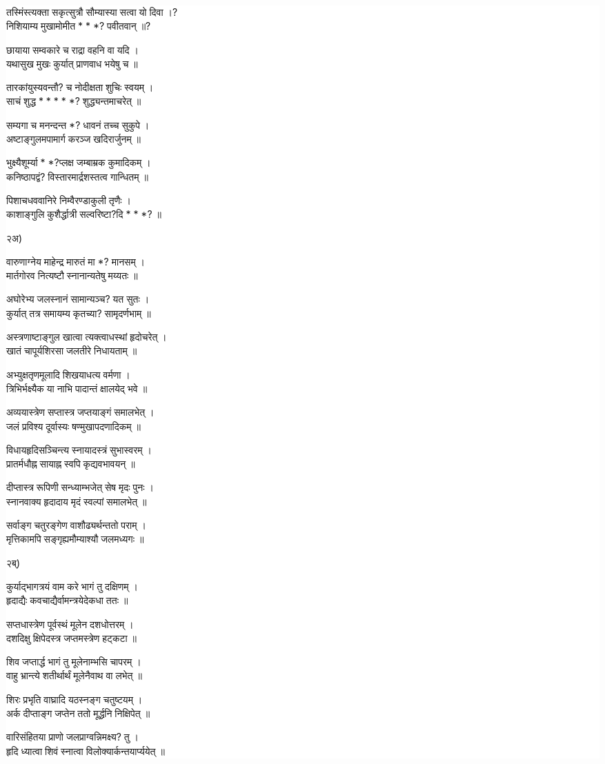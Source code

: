 तस्मिंस्त्यक्ता सकृत्सुत्रौ सौम्यास्या सत्वा यो दिवा ।?  
निशियाम्य मुखामोमीत * * *? पवीतवान् ॥?  
  
छायाया सम्वकारे च राद्रा वहनि वा यदि ।  
यथासुख मुखः कुर्यात् प्राणवाध भयेषु च ॥  
  
तारकांयुस्यवन्तौ? च नोदीक्षता शुचिः स्वयम् ।  
साचं शुद्ध * * * * *? शुद्ध्यन्तमाचरेत् ॥  
  
सम्यगा च मनन्दन्त *? धावनं तच्च सुकुपे ।  
अष्टाङ्गुलमपामार्ग करञ्ज खदिरार्जुनम् ॥  
  
भुक्ष्यैशूर्म्या * *?प्लक्ष जम्बाम्रक कुमादिकम् ।  
कनिष्ठापद्वं? विस्तारमार्द्रशस्तत्व गान्धितम् ॥  
  
पिशाचधववानिरे निम्वैरण्डाकुली तृणैः ।  
काशाङ्गुलि कुशैर्द्धात्री सल्वरिष्टा?दि * * *? ॥  
  
२अ)  
  
वारुणाग्नेय माहेन्द्र मारुतं मा *? मानसम् ।  
मार्तगोरव नित्यष्टौ स्नानान्यतेषु मय्यतः ॥  
  
अघोरेभ्य जलस्नानं सामान्यञ्च? यत सुतः ।  
कुर्यात् तत्र समायम्य कृतच्या? सामृदर्णभाम् ॥  
  
अस्त्रणाष्टाङ्गुल खात्वा त्यक्त्वाधस्थां हृदोचरेत् ।  
खातं चापूर्यशिरसा जलतीरे निधायताम् ॥  
  
अभ्युक्षतृणमूलादि शिखयाधत्य वर्मणा ।  
त्रिभिर्भक्ष्यैक या नाभि पादान्तं क्षालयेद् भवे ॥  
  
अव्ययास्त्रेण सप्तास्त्र जप्तयाङ्गं समालभेत् ।  
जलं प्रविश्य दूर्वास्यः षण्मुखापदणादिकम् ॥  
  
विधायहृदिसञ्चिन्त्य स्नायादस्त्रं सुभास्वरम् ।  
प्रातर्मधौह्न सायाह्न स्वपि कृद्यवभावयन् ॥  
  
दीप्तास्त्र रूपिणी सन्ध्याम्भजेत् सेष मृदः पुनः ।  
स्नानवाक्य हृदादाय मृदं स्वल्पां समालभेत् ॥  
  
सर्वाङ्ग चतुरङ्गेण वाशौढ्यर्थन्ततो पराम् ।  
मृत्तिकामपि सङ्गृह्यमौम्याश्यौ जलमध्यगः ॥  
  
२ब्)  
  
कुर्याद्भागत्रयं वाम करे भागं तु दक्षिणम् ।  
हृदाद्यैः कवचाद्यैर्वामन्त्रयेदेकधा ततः ॥  
  
सप्तधास्त्रेण पूर्वस्थं मूलेन दशधोत्तरम् ।  
दशदिक्षु क्षिपेदस्त्र जप्तमस्त्रेण हट्कटा ॥  
  
शिव जप्तार्द्ध भागं तु मूलेनाम्भसि चापरम् ।  
वाहु भ्रान्त्ये शतीर्थार्थं मूलेनैवाथ वा लभेत् ॥  
  
शिरः प्रभृति वाघ्रादि यठस्नङ्ग चतुष्टयम् ।  
अर्क दीप्ताङ्ग जप्तेन ततो मूर्द्धनि निक्षिपेत् ॥  
  
वारिसंहितया प्राणो जलप्राग्वन्निमक्ष्य? तु ।  
हृदि ध्यात्वा शिवं स्नात्वा विलोक्यार्कन्तयार्प्ययेत् ॥  
  